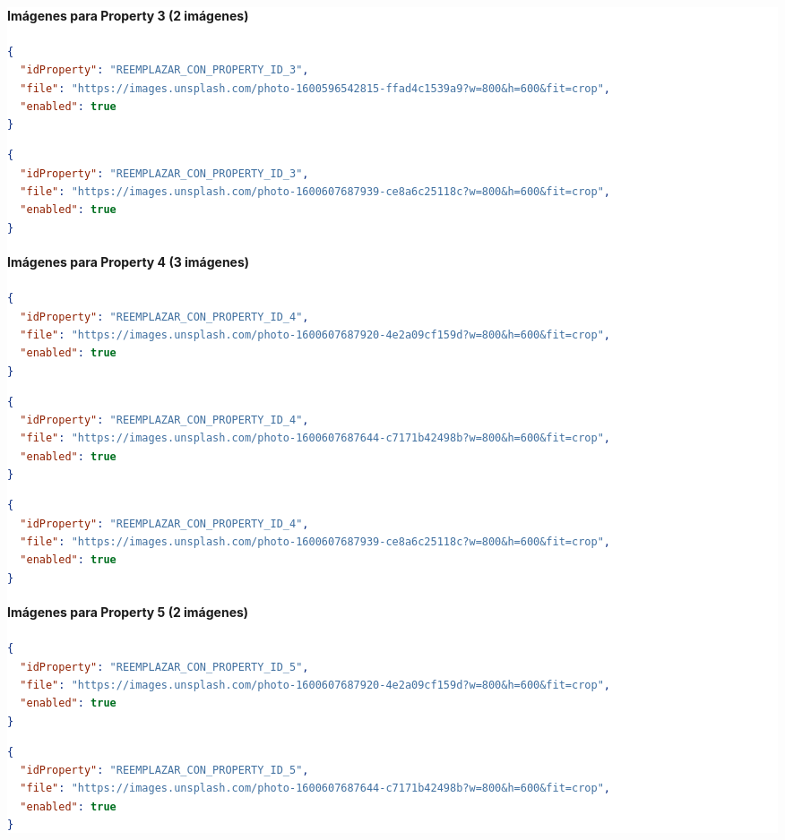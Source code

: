 #### Imágenes para Property 3 (2 imágenes)
```json
{
  "idProperty": "REEMPLAZAR_CON_PROPERTY_ID_3",
  "file": "https://images.unsplash.com/photo-1600596542815-ffad4c1539a9?w=800&h=600&fit=crop",
  "enabled": true
}
```

```json
{
  "idProperty": "REEMPLAZAR_CON_PROPERTY_ID_3",
  "file": "https://images.unsplash.com/photo-1600607687939-ce8a6c25118c?w=800&h=600&fit=crop",
  "enabled": true
}
```

#### Imágenes para Property 4 (3 imágenes)
```json
{
  "idProperty": "REEMPLAZAR_CON_PROPERTY_ID_4",
  "file": "https://images.unsplash.com/photo-1600607687920-4e2a09cf159d?w=800&h=600&fit=crop",
  "enabled": true
}
```

```json
{
  "idProperty": "REEMPLAZAR_CON_PROPERTY_ID_4",
  "file": "https://images.unsplash.com/photo-1600607687644-c7171b42498b?w=800&h=600&fit=crop",
  "enabled": true
}
```

```json
{
  "idProperty": "REEMPLAZAR_CON_PROPERTY_ID_4",
  "file": "https://images.unsplash.com/photo-1600607687939-ce8a6c25118c?w=800&h=600&fit=crop",
  "enabled": true
}
```

#### Imágenes para Property 5 (2 imágenes)
```json
{
  "idProperty": "REEMPLAZAR_CON_PROPERTY_ID_5",
  "file": "https://images.unsplash.com/photo-1600607687920-4e2a09cf159d?w=800&h=600&fit=crop",
  "enabled": true
}
```

```json
{
  "idProperty": "REEMPLAZAR_CON_PROPERTY_ID_5",
  "file": "https://images.unsplash.com/photo-1600607687644-c7171b42498b?w=800&h=600&fit=crop",
  "enabled": true
}
```
